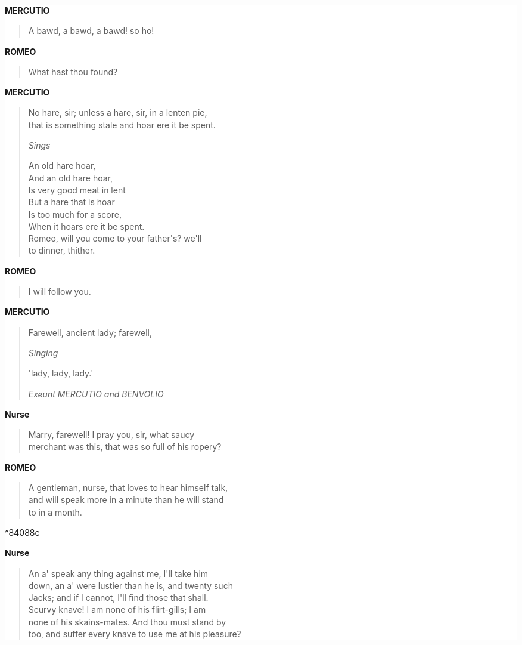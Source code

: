 **MERCUTIO**

> A bawd, a bawd, a bawd! so ho!  

**ROMEO**

> What hast thou found?  

**MERCUTIO**

> No hare, sir; unless a hare, sir, in a lenten pie,  
> that is something stale and hoar ere it be spent.  
> 
> _Sings_
> 
> An old hare hoar,  
> And an old hare hoar,  
> Is very good meat in lent  
> But a hare that is hoar  
> Is too much for a score,  
> When it hoars ere it be spent.  
> Romeo, will you come to your father's? we'll  
> to dinner, thither.  

**ROMEO**

> I will follow you.  

**MERCUTIO**

> Farewell, ancient lady; farewell,  
> 
> _Singing_
> 
> 'lady, lady, lady.'  
> 
> _Exeunt MERCUTIO and BENVOLIO_

**Nurse**

> Marry, farewell! I pray you, sir, what saucy  
> merchant was this, that was so full of his ropery?  

**ROMEO**

> A gentleman, nurse, that loves to hear himself talk,  
> and will speak more in a minute than he will stand  
> to in a month.  

^84088c

**Nurse**

> An a' speak any thing against me, I'll take him  
> down, an a' were lustier than he is, and twenty such  
> Jacks; and if I cannot, I'll find those that shall.  
> Scurvy knave! I am none of his flirt-gills; I am  
> none of his skains-mates. And thou must stand by  
> too, and suffer every knave to use me at his pleasure?  
